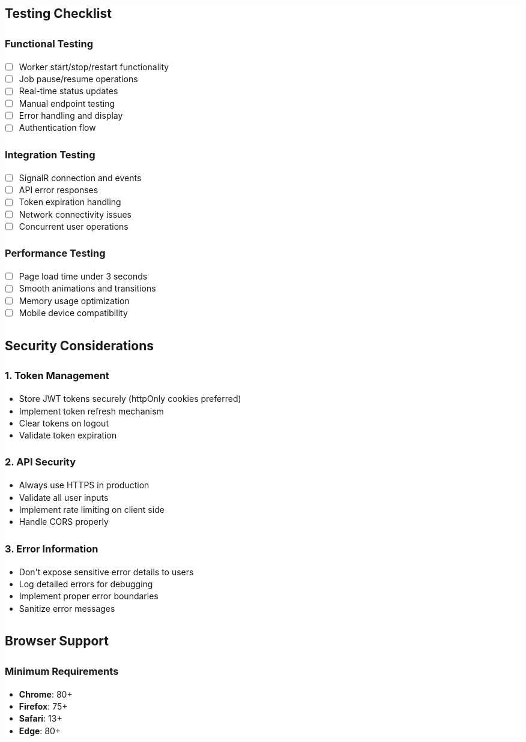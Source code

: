 ## Testing Checklist

### Functional Testing
- [ ] Worker start/stop/restart functionality
- [ ] Job pause/resume operations
- [ ] Real-time status updates
- [ ] Manual endpoint testing
- [ ] Error handling and display
- [ ] Authentication flow

### Integration Testing
- [ ] SignalR connection and events
- [ ] API error responses
- [ ] Token expiration handling
- [ ] Network connectivity issues
- [ ] Concurrent user operations

### Performance Testing
- [ ] Page load time under 3 seconds
- [ ] Smooth animations and transitions
- [ ] Memory usage optimization
- [ ] Mobile device compatibility

## Security Considerations

### 1. Token Management
- Store JWT tokens securely (httpOnly cookies preferred)
- Implement token refresh mechanism
- Clear tokens on logout
- Validate token expiration

### 2. API Security
- Always use HTTPS in production
- Validate all user inputs
- Implement rate limiting on client side
- Handle CORS properly

### 3. Error Information
- Don't expose sensitive error details to users
- Log detailed errors for debugging
- Implement proper error boundaries
- Sanitize error messages

## Browser Support

### Minimum Requirements
- **Chrome**: 80+
- **Firefox**: 75+
- **Safari**: 13+
- **Edge**: 80+
